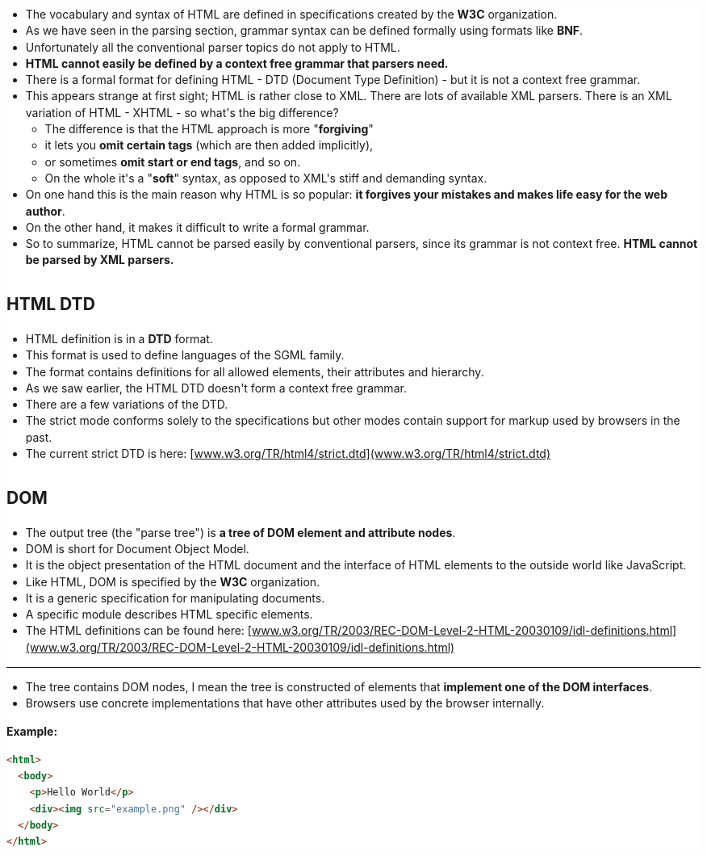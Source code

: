 - The vocabulary and syntax of HTML are defined in specifications created by the **W3C** organization.
- As we have seen in the parsing section, grammar syntax can be defined formally using formats like **BNF**.
- Unfortunately all the conventional parser topics do not apply to HTML.
- **HTML cannot easily be defined by a context free grammar that parsers need.**
- There is a formal format for defining HTML - DTD (Document Type Definition) - but it is not a context free grammar.
- This appears strange at first sight; HTML is rather close to XML. There are lots of available XML parsers. There is an XML variation of HTML - XHTML - so what's the big difference?
  - The difference is that the HTML approach is more "**forgiving**"
  - it lets you **omit certain tags** (which are then added implicitly),
  - or sometimes **omit start or end tags**, and so on.
  - On the whole it's a "**soft**" syntax, as opposed to XML's stiff and demanding syntax.
- On one hand this is the main reason why HTML is so popular: **it forgives your mistakes and makes life easy for the web author**.
- On the other hand, it makes it difficult to write a formal grammar.
- So to summarize, HTML cannot be parsed easily by conventional parsers, since its grammar is not context free. **HTML cannot be parsed by XML parsers.**

## HTML DTD

- HTML definition is in a **DTD** format.
- This format is used to define languages of the SGML family.
- The format contains definitions for all allowed elements, their attributes and hierarchy.
- As we saw earlier, the HTML DTD doesn't form a context free grammar.
- There are a few variations of the DTD.
- The strict mode conforms solely to the specifications but other modes contain support for markup used by browsers in the past.
- The current strict DTD is here: [www.w3.org/TR/html4/strict.dtd](www.w3.org/TR/html4/strict.dtd)

## DOM

- The output tree (the "parse tree") is **a tree of DOM element and attribute nodes**.
- DOM is short for Document Object Model.
- It is the object presentation of the HTML document and the interface of HTML elements to the outside world like JavaScript.
- Like HTML, DOM is specified by the **W3C** organization.
- It is a generic specification for manipulating documents.
- A specific module describes HTML specific elements.
- The HTML definitions can be found here: [www.w3.org/TR/2003/REC-DOM-Level-2-HTML-20030109/idl-definitions.html](www.w3.org/TR/2003/REC-DOM-Level-2-HTML-20030109/idl-definitions.html)

---

- The tree contains DOM nodes, I mean the tree is constructed of elements that **implement one of the DOM interfaces**.
- Browsers use concrete implementations that have other attributes used by the browser internally.

**Example:**

```html
<html>
  <body>
    <p>Hello World</p>
    <div><img src="example.png" /></div>
  </body>
</html>
```
